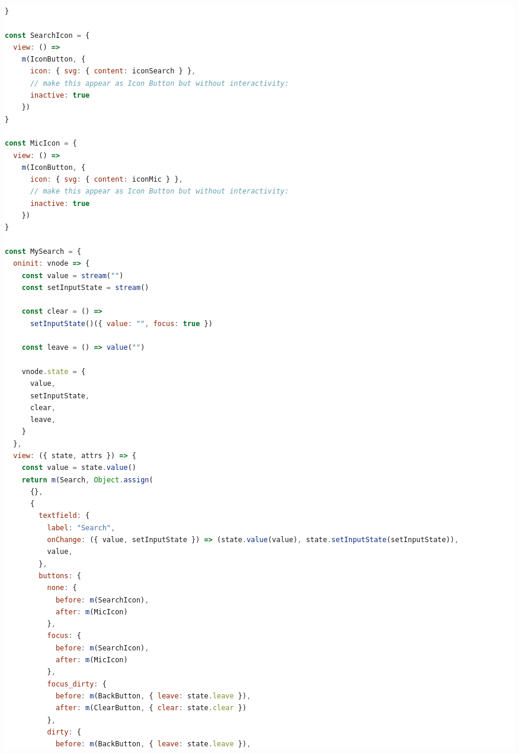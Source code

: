 ~~~javascript
}

const SearchIcon = {
  view: () => 
    m(IconButton, {
      icon: { svg: { content: iconSearch } },
      // make this appear as Icon Button but without interactivity:
      inactive: true
    })
}

const MicIcon = {
  view: () =>
    m(IconButton, {
      icon: { svg: { content: iconMic } },
      // make this appear as Icon Button but without interactivity:
      inactive: true
    })
}

const MySearch = {
  oninit: vnode => {
    const value = stream("")
    const setInputState = stream()
    
    const clear = () =>
      setInputState()({ value: "", focus: true })

    const leave = () => value("")

    vnode.state = {
      value,
      setInputState,
      clear,
      leave,
    }
  },
  view: ({ state, attrs }) => {
    const value = state.value()
    return m(Search, Object.assign(
      {},
      {
        textfield: {
          label: "Search",
          onChange: ({ value, setInputState }) => (state.value(value), state.setInputState(setInputState)),
          value,
        },
        buttons: {
          none: {
            before: m(SearchIcon),
            after: m(MicIcon)
          },
          focus: {
            before: m(SearchIcon),
            after: m(MicIcon)
          },
          focus_dirty: {
            before: m(BackButton, { leave: state.leave }),
            after: m(ClearButton, { clear: state.clear })
          },
          dirty: {
            before: m(BackButton, { leave: state.leave }),
~~~
